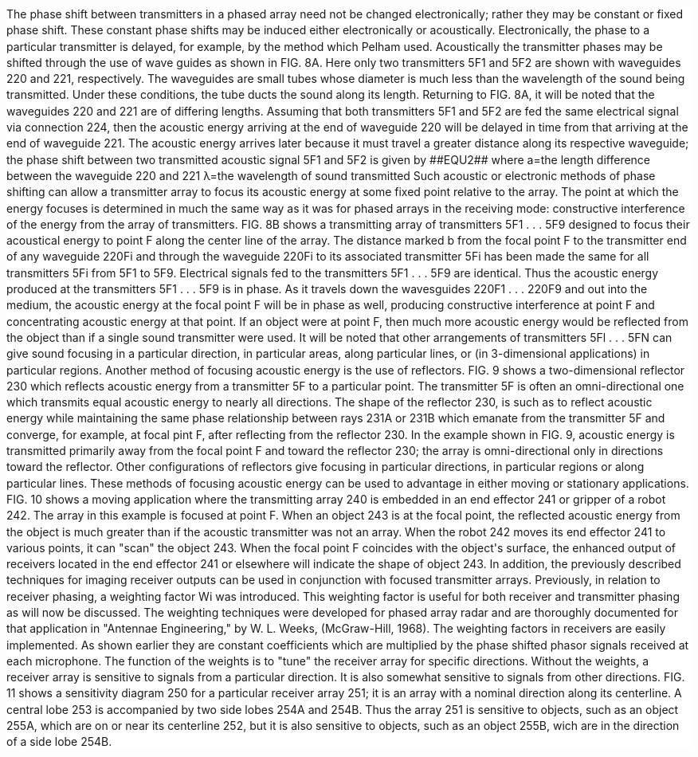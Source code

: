 The phase shift between transmitters in a phased array need not be changed electronically; rather they may be constant or fixed phase shift. These constant phase shifts may be induced either electronically or acoustically. Electronically, the phase to a particular transmitter is delayed, for example, by the method which Pelham used. Acoustically the transmitter phases may be shifted through the use of wave guides as shown in FIG. 8A. Here only two transmitters 5F1 and 5F2 are shown with waveguides 220 and 221, respectively. The waveguides are small tubes whose diameter is much less than the wavelength of the sound being transmitted. Under these conditions, the tube ducts the sound along its length.
Returning to FIG. 8A, it will be noted that the waveguides 220 and 221 are of differing lengths. Assuming that both transmitters 5F1 and 5F2 are fed the same electrical signal via connection 224, then the acoustic energy arriving at the end of waveguide 220 will be delayed in time from that arriving at the end of waveguide 221. The acoustic energy arrives later because it must travel a greater distance along its respective waveguide; the phase shift between two transmitted acoustic signal 5F1 and 5F2 is given by ##EQU2## where a=the length difference between the waveguide 220 and 221
λ=the wavelength of sound transmitted
Such acoustic or electronic methods of phase shifting can allow a transmitter array to focus its acoustic energy at some fixed point relative to the array. The point at which the energy focuses is determined in much the same way as it was for phased arrays in the receiving mode: constructive interference of the energy from the array of transmitters. FIG. 8B shows a transmitting array of transmitters 5F1 . . . 5F9 designed to focus their acoustical energy to point F along the center line of the array. The distance marked b from the focal point F to the transmitter end of any waveguide 220Fi and through the waveguide 220Fi to its associated transmitter 5Fi has been made the same for all transmitters 5Fi from 5F1 to 5F9. Electrical signals fed to the transmitters 5F1 . . . 5F9 are identical. Thus the acoustic energy produced at the transmitters 5F1 . . . 5F9 is in phase. As it travels down the wavesguides 220F1 . . . 220F9 and out into the medium, the acoustic energy at the focal point F will be in phase as well, producing constructive interference at point F and concentrating acoustic energy at that point. If an object were at point F, then much more acoustic energy would be reflected from the object than if a single sound transmitter were used. It will be noted that other arrangements of transmitters 5Fl . . . 5FN can give sound focusing in a particular direction, in particular areas, along particular lines, or (in 3-dimensional applications) in particular regions.
Another method of focusing acoustic energy is the use of reflectors. FIG. 9 shows a two-dimensional reflector 230 which reflects acoustic energy from a transmitter 5F to a particular point. The transmitter 5F is often an omni-directional one which transmits equal acoustic energy to nearly all directions. The shape of the reflector 230, is such as to reflect acoustic energy while maintaining the same phase relationship between rays 231A or 231B which emanate from the transmitter 5F and converge, for example, at focal pint F, after reflecting from the reflector 230. In the example shown in FIG. 9, acoustic energy is transmitted primarily away from the focal point F and toward the reflector 230; the array is omni-directional only in directions toward the reflector. Other configurations of reflectors give focusing in particular directions, in particular regions or along particular lines.
These methods of focusing acoustic energy can be used to advantage in either moving or stationary applications. FIG. 10 shows a moving application where the transmitting array 240 is embedded in an end effector 241 or gripper of a robot 242. The array in this example is focused at point F. When an object 243 is at the focal point, the reflected acoustic energy from the object is much greater than if the acoustic transmitter was not an array. When the robot 242 moves its end effector 241 to various points, it can "scan" the object 243. When the focal point F coincides with the object's surface, the enhanced output of receivers located in the end effector 241 or elsewhere will indicate the shape of object 243. In addition, the previously described techniques for imaging receiver outputs can be used in conjunction with focused transmitter arrays.
Previously, in relation to receiver phasing, a weighting factor Wi was introduced. This weighting factor is useful for both receiver and transmitter phasing as will now be discussed. The weighting techniques were developed for phased array radar and are thoroughly documented for that application in "Antennae Engineering," by W. L. Weeks, (McGraw-Hill, 1968).
The weighting factors in receivers are easily implemented. As shown earlier they are constant coefficients which are multiplied by the phase shifted phasor signals received at each microphone. The function of the weights is to "tune" the receiver array for specific directions. Without the weights, a receiver array is sensitive to signals from a particular direction. It is also somewhat sensitive to signals from other directions. FIG. 11 shows a sensitivity diagram 250 for a particular receiver array 251; it is an array with a nominal direction along its centerline. A central lobe 253 is accompanied by two side lobes 254A and 254B. Thus the array 251 is sensitive to objects, such as an object 255A, which are on or near its centerline 252, but it is also sensitive to objects, such as an object 255B, wich are in the direction of a side lobe 254B.